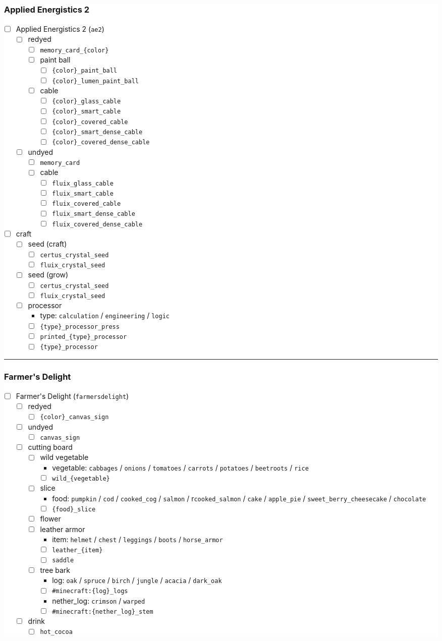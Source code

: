 ### Applied Energistics 2

- [ ] Applied Energistics 2 (`ae2`)
  - [ ] redyed
    - [ ] `memory_card_{color}`
    - [ ] paint ball
      - [ ] `{color}_paint_ball`
      - [ ] `{color}_lumen_paint_ball`
    - [ ] cable
      - [ ] `{color}_glass_cable`
      - [ ] `{color}_smart_cable`
      - [ ] `{color}_covered_cable`
      - [ ] `{color}_smart_dense_cable`
      - [ ] `{color}_covered_dense_cable`
  - [ ] undyed
    - [ ] `memory_card`
    - [ ] cable
      - [ ] `fluix_glass_cable`
      - [ ] `fluix_smart_cable`
      - [ ] `fluix_covered_cable`
      - [ ] `fluix_smart_dense_cable`
      - [ ] `fluix_covered_dense_cable`
- [ ] craft
  - [ ] seed (craft)
    - [ ] `certus_crystal_seed`
    - [ ] `fluix_crystal_seed`
  - [ ] seed (grow)
    - [ ] `certus_crystal_seed`
    - [ ] `fluix_crystal_seed`
  - [ ] processor
    - type: `calculation` / `engineering` / `logic`
    - [ ] `{type}_processor_press`
    - [ ] `printed_{type}_processor`
    - [ ] `{type}_processor`

---

### Farmer's Delight

- [ ] Farmer's Delight (`farmersdelight`)
  - [ ] redyed
    - [ ] `{color}_canvas_sign`
  - [ ] undyed
    - [ ] `canvas_sign`
  - [ ] cutting board
    - [ ] wild vegetable
      - vegetable: `cabbages` / `onions` / `tomatoes` / `carrots` / `potatoes` / `beetroots` / `rice`
      - [ ] `wild_{vegetable}`
    - [ ] slice
      - food: `pumpkin` / `cod` / `cooked_cog` / `salmon` / r`cooked_salmon` / `cake` / `apple_pie` / `sweet_berry_cheesecake` / `chocolate`
      - [ ] `{food}_slice`
    - [ ] flower
    - [ ] leather armor
      - item: `helmet` / `chest` / `leggings` / `boots` / `horse_armor`
      - [ ] `leather_{item}`
      - [ ] `saddle`
    - [ ] tree bark
      - log: `oak` / `spruce` / `birch` / `jungle` / `acacia` / `dark_oak`
      - [ ] `#minecraft:{log}_logs`
      - nether_log: `crimson` / `warped`
      - [ ] `#minecraft:{nether_log}_stem`
  - [ ] drink
    - [ ] `hot_cocoa`